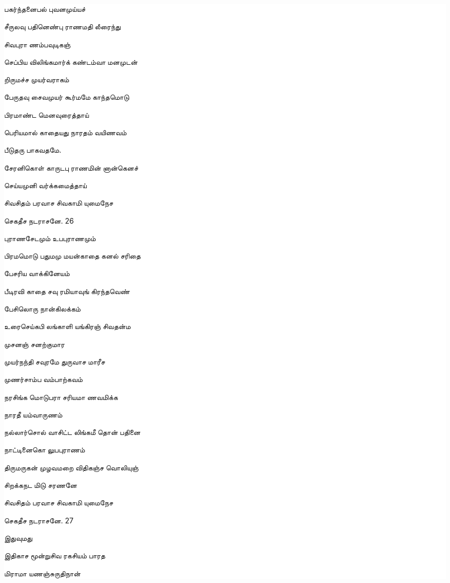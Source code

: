 பகர்ந்தனைபல் புவனமுய்யச்  

சீருலவு பதினெண்பு ராணமதி லீரைந்து  

சிவபுரா ணம்பவுடிகஞ்  

செப்பிய விலிங்கமார்க் கண்டம்வா மனமுடன்  

றிருமச்ச முயர்வராகம்  

பேருதவு சைவமுயர் கூர்மமே காந்தமொடு  

பிரமாண்ட மெனவுரைத்தாய்  

பெரியமால் காதையது நாரதம் வயிணவம்  

பீடுதரு பாகவதமே.  

சேரனிகொள் காருடபு ராணமின் னான்கெனச்  

செய்யமுனி வர்க்கமைத்தாய்  

சிவசிதம் பரவாச சிவகாமி யுமைநேச  

செகதீச நடராசனே. 26  

புராணசேடமும் உபபுராணமும்  

பிரமமொடு பதுமமு மயன்காதை கனல் சரிதை  

பேசரிய வாக்கினேயம்  

பீடிரவி காதை சவு ரமியாவுங் கிரந்தவெண்  

பேசிலொரு நான்கிலக்கம்  

உரைசெய்கபி லங்காளி யங்கிரஞ் சிவதன்ம  

முசனஞ் சனற்குமார  

முயர்நந்தி சவுரமே துருவாச மாரீச  

முணர்சாம்ப வம்பாற்கவம்  

நரசிங்க மொடுபரா சரியமா ணவமிக்க  

நாரதீ யம்வாருணம்  

நல்லார்சொல் வாசிட்ட லிங்கமீ தொன் பதினை  

நாட்டினைகொ லுபபுராணம்  

திருமருகன் முழவமறை விதிகஞ்ச வொலியுஞ்  

சிறக்கநட மிடு சரணனே  

சிவசிதம் பரவாச சிவகாமி யுமைநேச  

செகதீச நடராசனே. 27  

இதுவுமது  

இதிகாச மூன்றுசிவ ரகசியம் பாரத  

மிராமா யணஞ்சுருதிநான்  
